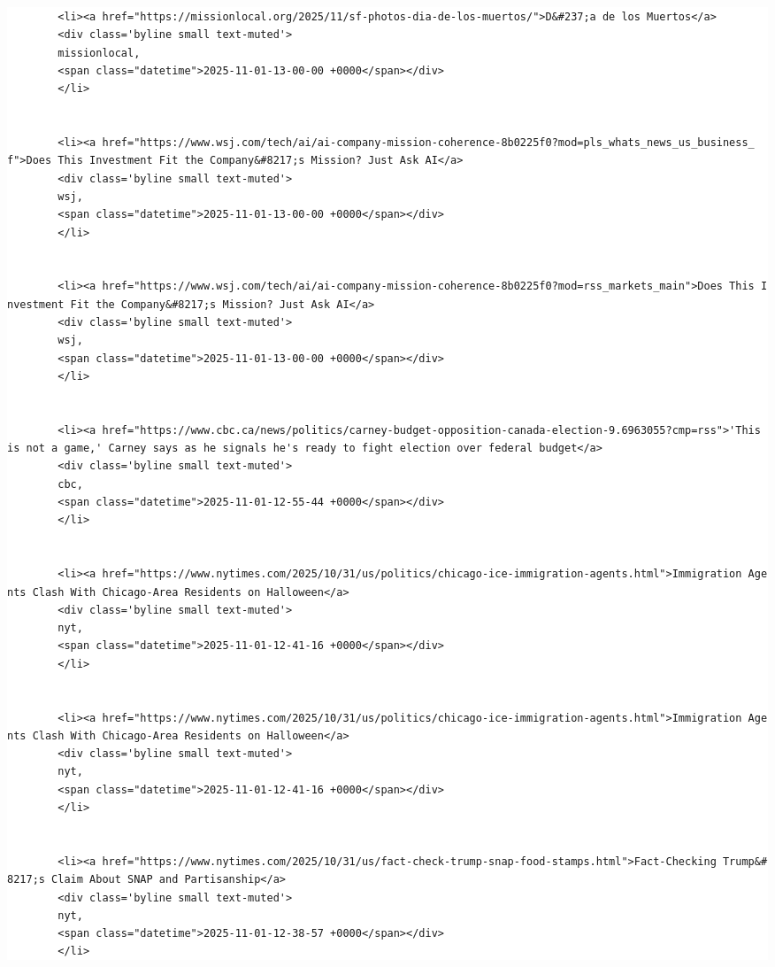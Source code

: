 
            <li><a href="https://missionlocal.org/2025/11/sf-photos-dia-de-los-muertos/">D&#237;a de los Muertos</a>
            <div class='byline small text-muted'>
            missionlocal, 
            <span class="datetime">2025-11-01-13-00-00 +0000</span></div>
            </li>
        

            <li><a href="https://www.wsj.com/tech/ai/ai-company-mission-coherence-8b0225f0?mod=pls_whats_news_us_business_f">Does This Investment Fit the Company&#8217;s Mission? Just Ask AI</a>
            <div class='byline small text-muted'>
            wsj, 
            <span class="datetime">2025-11-01-13-00-00 +0000</span></div>
            </li>
        

            <li><a href="https://www.wsj.com/tech/ai/ai-company-mission-coherence-8b0225f0?mod=rss_markets_main">Does This Investment Fit the Company&#8217;s Mission? Just Ask AI</a>
            <div class='byline small text-muted'>
            wsj, 
            <span class="datetime">2025-11-01-13-00-00 +0000</span></div>
            </li>
        

            <li><a href="https://www.cbc.ca/news/politics/carney-budget-opposition-canada-election-9.6963055?cmp=rss">'This is not a game,' Carney says as he signals he's ready to fight election over federal budget</a>
            <div class='byline small text-muted'>
            cbc, 
            <span class="datetime">2025-11-01-12-55-44 +0000</span></div>
            </li>
        

            <li><a href="https://www.nytimes.com/2025/10/31/us/politics/chicago-ice-immigration-agents.html">Immigration Agents Clash With Chicago-Area Residents on Halloween</a>
            <div class='byline small text-muted'>
            nyt, 
            <span class="datetime">2025-11-01-12-41-16 +0000</span></div>
            </li>
        

            <li><a href="https://www.nytimes.com/2025/10/31/us/politics/chicago-ice-immigration-agents.html">Immigration Agents Clash With Chicago-Area Residents on Halloween</a>
            <div class='byline small text-muted'>
            nyt, 
            <span class="datetime">2025-11-01-12-41-16 +0000</span></div>
            </li>
        

            <li><a href="https://www.nytimes.com/2025/10/31/us/fact-check-trump-snap-food-stamps.html">Fact-Checking Trump&#8217;s Claim About SNAP and Partisanship</a>
            <div class='byline small text-muted'>
            nyt, 
            <span class="datetime">2025-11-01-12-38-57 +0000</span></div>
            </li>
        
